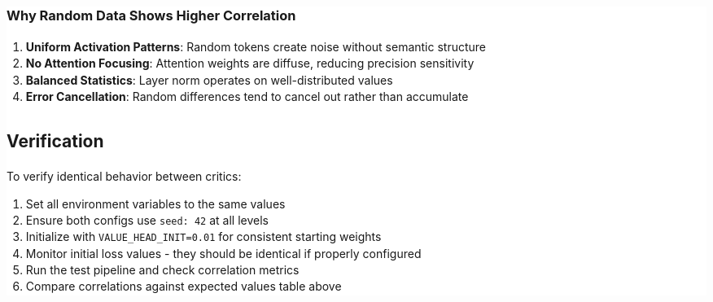 ### Why Random Data Shows Higher Correlation
1. **Uniform Activation Patterns**: Random tokens create noise without semantic structure
2. **No Attention Focusing**: Attention weights are diffuse, reducing precision sensitivity
3. **Balanced Statistics**: Layer norm operates on well-distributed values
4. **Error Cancellation**: Random differences tend to cancel out rather than accumulate

## Verification

To verify identical behavior between critics:
1. Set all environment variables to the same values
2. Ensure both configs use `seed: 42` at all levels
3. Initialize with `VALUE_HEAD_INIT=0.01` for consistent starting weights
4. Monitor initial loss values - they should be identical if properly configured
5. Run the test pipeline and check correlation metrics
6. Compare correlations against expected values table above